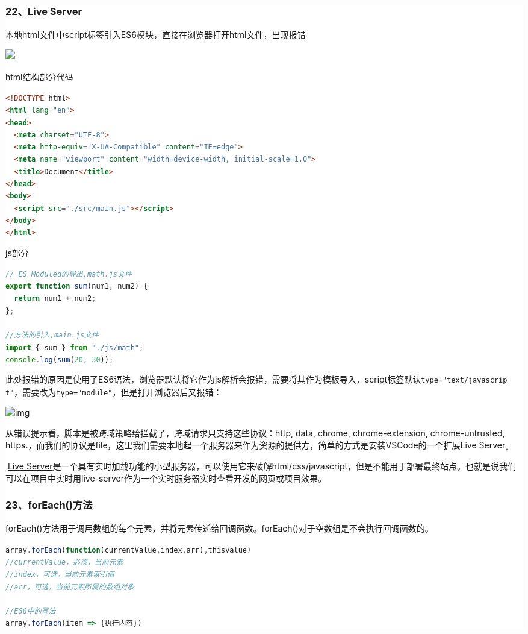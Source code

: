 

### 22、Live Server

​	本地html文件中script标签引入ES6模块，直接在浏览器打开html文件，出现报错

<img src="C:\Users\User\AppData\Local\YNote\data\baby_123789hh@163.com\d8d54e247299421b9d575c7fa952ab87\clipboard.png"  />

html结构部分代码

```html
<!DOCTYPE html>
<html lang="en">
<head>
  <meta charset="UTF-8">
  <meta http-equiv="X-UA-Compatible" content="IE=edge">
  <meta name="viewport" content="width=device-width, initial-scale=1.0">
  <title>Document</title>
</head>
<body>
  <script src="./src/main.js"></script>
</body>
</html>
```

js部分

```javascript
// ES Moduled的导出,math.js文件
export function sum(num1, num2) {
  return num1 + num2;
};

//方法的引入,main.js文件
import { sum } from "./js/math";
console.log(sum(20, 30));
```

​	此处报错的原因是使用了ES6语法，浏览器默认将它作为js解析会报错，需要将其作为模板导入，script标签默认`type="text/javascript"`，需要改为`type="module"`，但是打开浏览器后又报错：

![img](C:\Users\User\AppData\Local\YNote\data\baby_123789hh@163.com\d7cbbf2431e74ab2a0845e25d1431a00\clipboard.png)

​	从错误提示看，脚本是被跨域策略给拦截了，跨域请求只支持这些协议：http, data, chrome, chrome-extension, chrome-untrusted, https.，而我们的协议是file，这里我们需要本地起一个服务器来作为资源的提供方，简单的方式是安装VSCode的一个扩展Live Server。

​	<u>Live Server</u>是一个具有实时加载功能的小型服务器，可以使用它来破解html/css/javascript，但是不能用于部署最终站点。也就是说我们可以在项目中实时用live-server作为一个实时服务器实时查看开发的网页或项目效果。



### 23、forEach()方法

​	forEach()方法用于调用数组的每个元素，并将元素传递给回调函数。forEach()对于空数组是不会执行回调函数的。

```javascript
array.forEach(function(currentValue,index,arr),thisvalue)
//currentValue，必须，当前元素
//index，可选，当前元素索引值
//arr，可选，当前元素所属的数组对象

//ES6中的写法
array.forEach(item => {执行内容})
```
